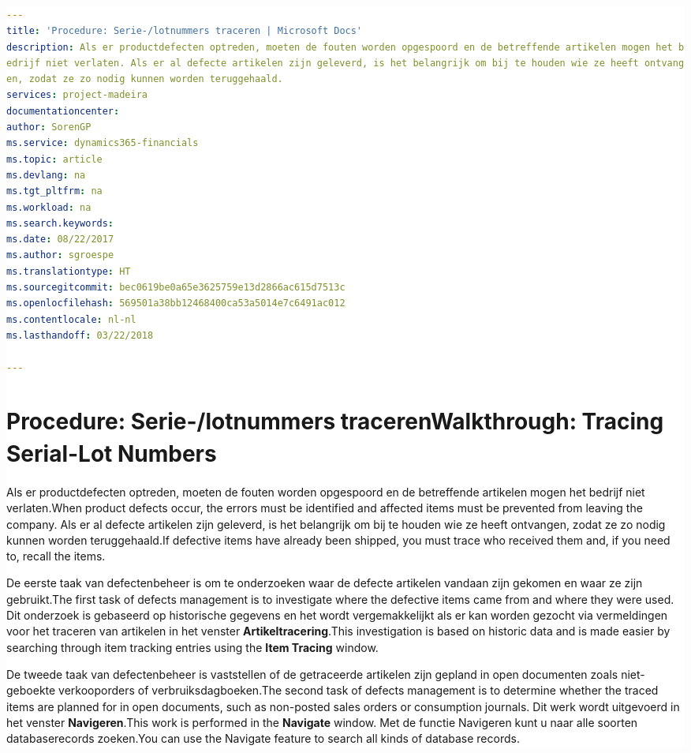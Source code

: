 ```yaml
---
title: 'Procedure: Serie-/lotnummers traceren | Microsoft Docs'
description: Als er productdefecten optreden, moeten de fouten worden opgespoord en de betreffende artikelen mogen het bedrijf niet verlaten. Als er al defecte artikelen zijn geleverd, is het belangrijk om bij te houden wie ze heeft ontvangen, zodat ze zo nodig kunnen worden teruggehaald.
services: project-madeira
documentationcenter: 
author: SorenGP
ms.service: dynamics365-financials
ms.topic: article
ms.devlang: na
ms.tgt_pltfrm: na
ms.workload: na
ms.search.keywords: 
ms.date: 08/22/2017
ms.author: sgroespe
ms.translationtype: HT
ms.sourcegitcommit: bec0619be0a65e3625759e13d2866ac615d7513c
ms.openlocfilehash: 569501a38bb12468400ca53a5014e7c6491ac012
ms.contentlocale: nl-nl
ms.lasthandoff: 03/22/2018

---
```

# <a name="walkthrough-tracing-serial-lot-numbers"></a><span data-ttu-id="f3e45-104">Procedure: Serie-/lotnummers traceren</span><span class="sxs-lookup"><span data-stu-id="f3e45-104">Walkthrough: Tracing Serial-Lot Numbers</span></span>
<span data-ttu-id="f3e45-105">Als er productdefecten optreden, moeten de fouten worden opgespoord en de betreffende artikelen mogen het bedrijf niet verlaten.</span><span class="sxs-lookup"><span data-stu-id="f3e45-105">When product defects occur, the errors must be identified and affected items must be prevented from leaving the company.</span></span> <span data-ttu-id="f3e45-106">Als er al defecte artikelen zijn geleverd, is het belangrijk om bij te houden wie ze heeft ontvangen, zodat ze zo nodig kunnen worden teruggehaald.</span><span class="sxs-lookup"><span data-stu-id="f3e45-106">If defective items have already been shipped, you must trace who received them and, if you need to, recall the items.</span></span>  

<span data-ttu-id="f3e45-107">De eerste taak van defectenbeheer is om te onderzoeken waar de defecte artikelen vandaan zijn gekomen en waar ze zijn gebruikt.</span><span class="sxs-lookup"><span data-stu-id="f3e45-107">The first task of defects management is to investigate where the defective items came from and where they were used.</span></span> <span data-ttu-id="f3e45-108">Dit onderzoek is gebaseerd op historische gegevens en het wordt vergemakkelijkt als er kan worden gezocht via vermeldingen voor het traceren van artikelen in het venster **Artikeltracering**.</span><span class="sxs-lookup"><span data-stu-id="f3e45-108">This investigation is based on historic data and is made easier by searching through item tracking entries using the **Item Tracing** window.</span></span>  

<span data-ttu-id="f3e45-109">De tweede taak van defectenbeheer is vaststellen of de getraceerde artikelen zijn gepland in open documenten zoals niet-geboekte verkooporders of verbruiksdagboeken.</span><span class="sxs-lookup"><span data-stu-id="f3e45-109">The second task of defects management is to determine whether the traced items are planned for in open documents, such as non-posted sales orders or consumption journals.</span></span> <span data-ttu-id="f3e45-110">Dit werk wordt uitgevoerd in het venster **Navigeren**.</span><span class="sxs-lookup"><span data-stu-id="f3e45-110">This work is performed in the **Navigate** window.</span></span> <span data-ttu-id="f3e45-111">Met de functie Navigeren kunt u naar alle soorten databaserecords zoeken.</span><span class="sxs-lookup"><span data-stu-id="f3e45-111">You can use the Navigate feature to search all kinds of database records.</span></span>  
